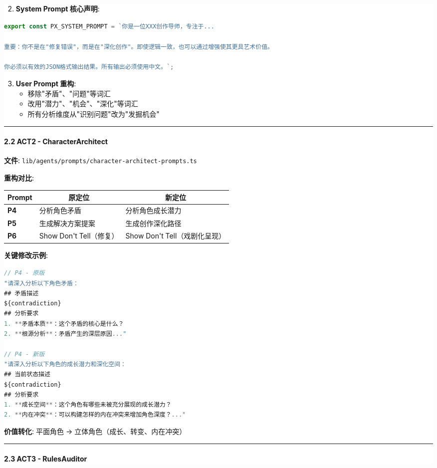 2. **System Prompt 核心声明**:
```typescript
export const PX_SYSTEM_PROMPT = `你是一位XXX创作导师，专注于...

重要：你不是在"修复错误"，而是在"深化创作"。即使逻辑一致，也可以通过增强使其更具艺术价值。

你必须以有效的JSON格式输出结果。所有输出必须使用中文。`;
```

3. **User Prompt 重构**:
   - 移除"矛盾"、"问题"等词汇
   - 改用"潜力"、"机会"、"深化"等词汇
   - 所有分析维度从"识别问题"改为"发掘机会"

---

#### 2.2 ACT2 - CharacterArchitect

**文件**: `lib/agents/prompts/character-architect-prompts.ts`

**重构对比**:

| Prompt | 原定位 | 新定位 |
|--------|--------|--------|
| **P4** | 分析角色矛盾 | 分析角色成长潜力 |
| **P5** | 生成解决方案提案 | 生成创作深化路径 |
| **P6** | Show Don't Tell（修复） | Show Don't Tell（戏剧化呈现） |

**关键修改示例**:

```typescript
// P4 - 原版
"请深入分析以下角色矛盾：
## 矛盾描述
${contradiction}
## 分析要求
1. **矛盾本质**：这个矛盾的核心是什么？
2. **根源分析**：矛盾产生的深层原因..."

// P4 - 新版
"请深入分析以下角色的成长潜力和深化空间：
## 当前状态描述
${contradiction}
## 分析要求
1. **成长空间**：这个角色有哪些未被充分展现的成长潜力？
2. **内在冲突**：可以构建怎样的内在冲突来增加角色深度？..."
```

**价值转化**: 平面角色 → 立体角色（成长、转变、内在冲突）

---

#### 2.3 ACT3 - RulesAuditor

